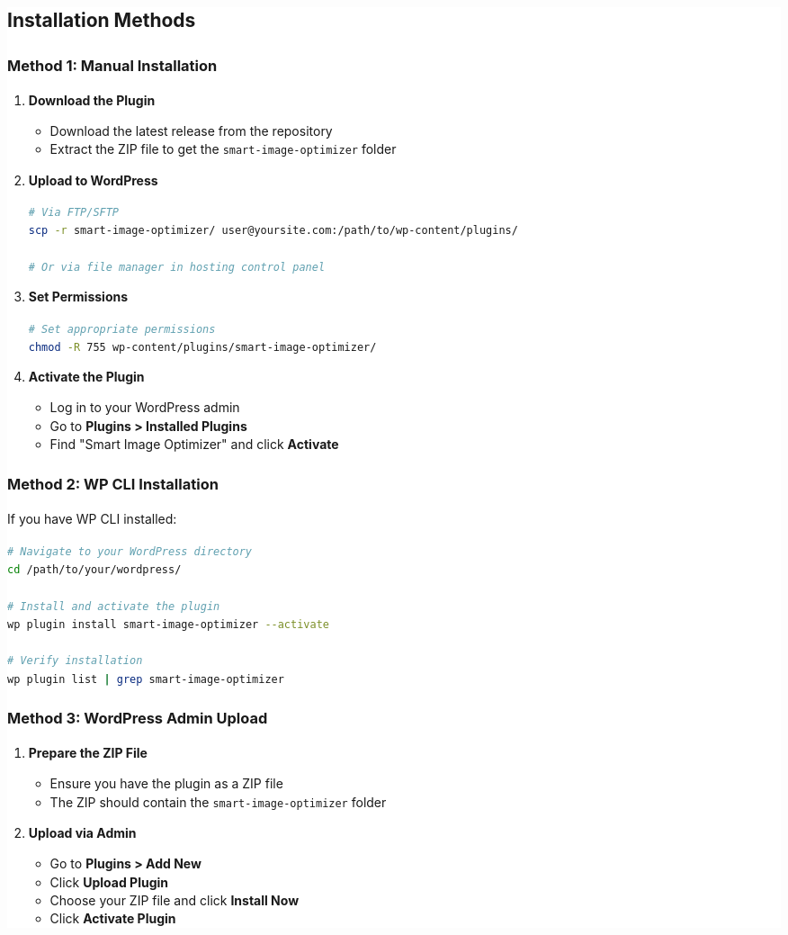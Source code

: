 ## Installation Methods

### Method 1: Manual Installation

1. **Download the Plugin**
   - Download the latest release from the repository
   - Extract the ZIP file to get the `smart-image-optimizer` folder

2. **Upload to WordPress**
   ```bash
   # Via FTP/SFTP
   scp -r smart-image-optimizer/ user@yoursite.com:/path/to/wp-content/plugins/
   
   # Or via file manager in hosting control panel
   ```

3. **Set Permissions**
   ```bash
   # Set appropriate permissions
   chmod -R 755 wp-content/plugins/smart-image-optimizer/
   ```

4. **Activate the Plugin**
   - Log in to your WordPress admin
   - Go to **Plugins > Installed Plugins**
   - Find "Smart Image Optimizer" and click **Activate**

### Method 2: WP CLI Installation

If you have WP CLI installed:

```bash
# Navigate to your WordPress directory
cd /path/to/your/wordpress/

# Install and activate the plugin
wp plugin install smart-image-optimizer --activate

# Verify installation
wp plugin list | grep smart-image-optimizer
```

### Method 3: WordPress Admin Upload

1. **Prepare the ZIP File**
   - Ensure you have the plugin as a ZIP file
   - The ZIP should contain the `smart-image-optimizer` folder

2. **Upload via Admin**
   - Go to **Plugins > Add New**
   - Click **Upload Plugin**
   - Choose your ZIP file and click **Install Now**
   - Click **Activate Plugin**
